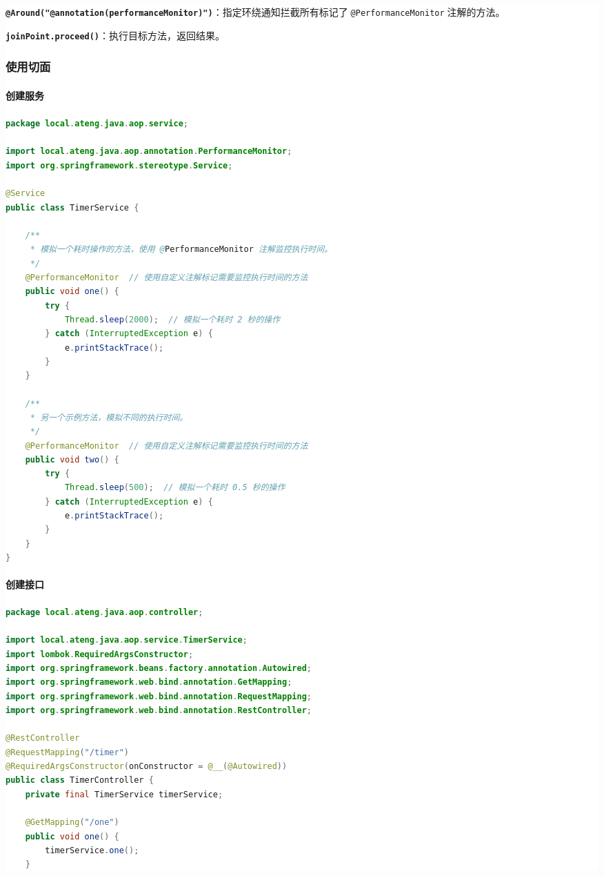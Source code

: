 **`@Around("@annotation(performanceMonitor)")`**：指定环绕通知拦截所有标记了 `@PerformanceMonitor` 注解的方法。

**`joinPoint.proceed()`**：执行目标方法，返回结果。

### 使用切面

#### 创建服务

```java
package local.ateng.java.aop.service;

import local.ateng.java.aop.annotation.PerformanceMonitor;
import org.springframework.stereotype.Service;

@Service
public class TimerService {

    /**
     * 模拟一个耗时操作的方法，使用 @PerformanceMonitor 注解监控执行时间。
     */
    @PerformanceMonitor  // 使用自定义注解标记需要监控执行时间的方法
    public void one() {
        try {
            Thread.sleep(2000);  // 模拟一个耗时 2 秒的操作
        } catch (InterruptedException e) {
            e.printStackTrace();
        }
    }

    /**
     * 另一个示例方法，模拟不同的执行时间。
     */
    @PerformanceMonitor  // 使用自定义注解标记需要监控执行时间的方法
    public void two() {
        try {
            Thread.sleep(500);  // 模拟一个耗时 0.5 秒的操作
        } catch (InterruptedException e) {
            e.printStackTrace();
        }
    }
}
```

#### 创建接口

```java
package local.ateng.java.aop.controller;

import local.ateng.java.aop.service.TimerService;
import lombok.RequiredArgsConstructor;
import org.springframework.beans.factory.annotation.Autowired;
import org.springframework.web.bind.annotation.GetMapping;
import org.springframework.web.bind.annotation.RequestMapping;
import org.springframework.web.bind.annotation.RestController;

@RestController
@RequestMapping("/timer")
@RequiredArgsConstructor(onConstructor = @__(@Autowired))
public class TimerController {
    private final TimerService timerService;

    @GetMapping("/one")
    public void one() {
        timerService.one();
    }
```